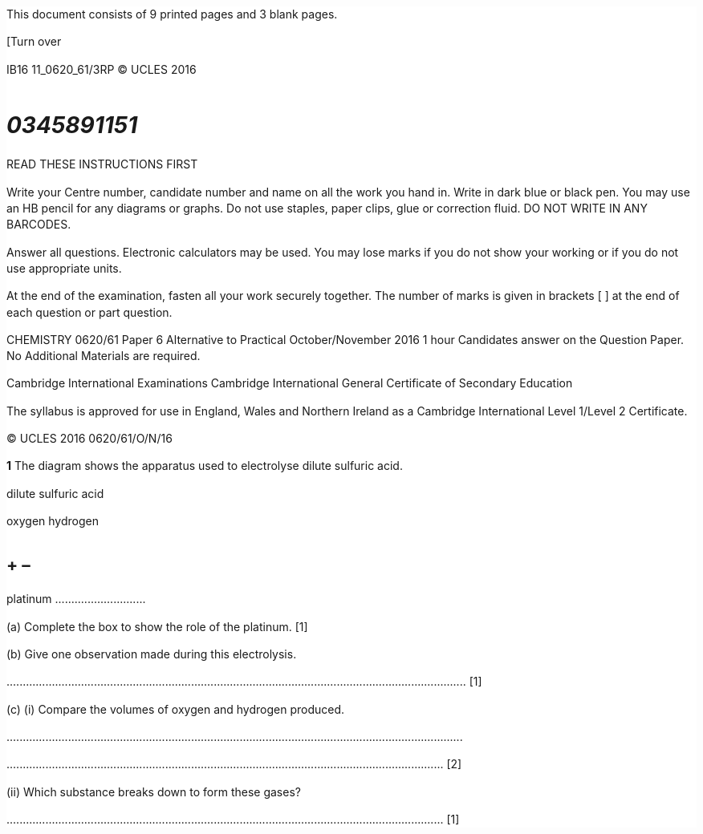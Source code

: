  This document consists of 9 printed pages and 3 blank pages. 

 [Turn over 

 IB16 11_0620_61/3RP © UCLES 2016 

# *0345891151* 

 READ THESE INSTRUCTIONS FIRST 

 Write your Centre number, candidate number and name on all the work you hand in. Write in dark blue or black pen. You may use an HB pencil for any diagrams or graphs. Do not use staples, paper clips, glue or correction fluid. DO NOT WRITE IN ANY BARCODES. 

 Answer all questions. Electronic calculators may be used. You may lose marks if you do not show your working or if you do not use appropriate units. 

 At the end of the examination, fasten all your work securely together. The number of marks is given in brackets [ ] at the end of each question or part question. 

 CHEMISTRY 0620/61 Paper 6 Alternative to Practical October/November 2016 1 hour Candidates answer on the Question Paper. No Additional Materials are required. 

 Cambridge International Examinations Cambridge International General Certificate of Secondary Education 

 The syllabus is approved for use in England, Wales and Northern Ireland as a Cambridge International Level 1/Level 2 Certificate. 


© UCLES 2016 0620/61/O/N/16 

**1** The diagram shows the apparatus used to electrolyse dilute sulfuric acid. 

 dilute sulfuric acid 

 oxygen hydrogen 

## + – 

 platinum ............................ 

 (a) Complete the box to show the role of the platinum. [1] 

 (b) Give one observation made during this electrolysis. 

 .............................................................................................................................................. [1] 

 (c) (i) Compare the volumes of oxygen and hydrogen produced. 

 ............................................................................................................................................. 

 ....................................................................................................................................... [2] 

 (ii) Which substance breaks down to form these gases? 

 ....................................................................................................................................... [1] 
